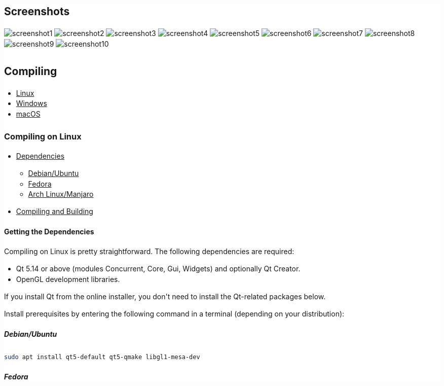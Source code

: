 ## Screenshots

![screenshot1](https://user-images.githubusercontent.com/46932830/90258696-4c14b780-de1f-11ea-8e33-33dbfc9fd86c.png)
![screenshot2](https://user-images.githubusercontent.com/46932830/90258716-51720200-de1f-11ea-900b-4511ec2b608b.png)
![screenshot3](https://user-images.githubusercontent.com/46932830/90258795-6babe000-de1f-11ea-9833-5cb57255b21f.png)
![screenshot4](https://user-images.githubusercontent.com/46932830/90258904-8e3df900-de1f-11ea-8fc0-5b903b17d5c7.png)
![screenshot5](https://user-images.githubusercontent.com/46932830/90258976-a877d700-de1f-11ea-9add-afdd1f461bd7.png)
![screenshot6](https://user-images.githubusercontent.com/46932830/90258978-a9106d80-de1f-11ea-97d6-6c782d6347ff.png)
![screenshot7](https://user-images.githubusercontent.com/46932830/90259018-bded0100-de1f-11ea-808b-4e576e64db89.png)
![screenshot8](https://user-images.githubusercontent.com/46932830/90259039-c7766900-de1f-11ea-98ac-4b09b7ebc528.png)
![screenshot9](https://user-images.githubusercontent.com/46932830/90259055-ce04e080-de1f-11ea-8318-46424a9da843.png)
![screenshot10](https://user-images.githubusercontent.com/46932830/90259749-ec1f1080-de20-11ea-9bd9-bbf0573d35b9.png)
## Compiling

- [Linux](#compiling-on-linux)
- [Windows](#compiling-on-windows)
- [macOS](#compiling-on-macos)

### Compiling on Linux

- [Dependencies](#getting-the-dependencies)
  - [Debian/Ubuntu](#debianubuntu)
  - [Fedora](#fedora)
  - [Arch Linux/Manjaro](#arch-linuxmanjaro)

- [Compiling and Building](#building)

#### Getting the Dependencies

Compiling on Linux is pretty straightforward. The following dependencies are required:

- Qt 5.14 or above (modules Concurrent, Core, Gui, Widgets) and optionally Qt Creator.
- OpenGL development libraries.

If you install Qt from the online installer, you don't need to install the Qt-related packages below.

Install prerequisites by entering the following command in a terminal (depending
on your distribution):

##### Debian/Ubuntu

```bash
sudo apt install qt5-default qt5-qmake libgl1-mesa-dev
```

##### Fedora
